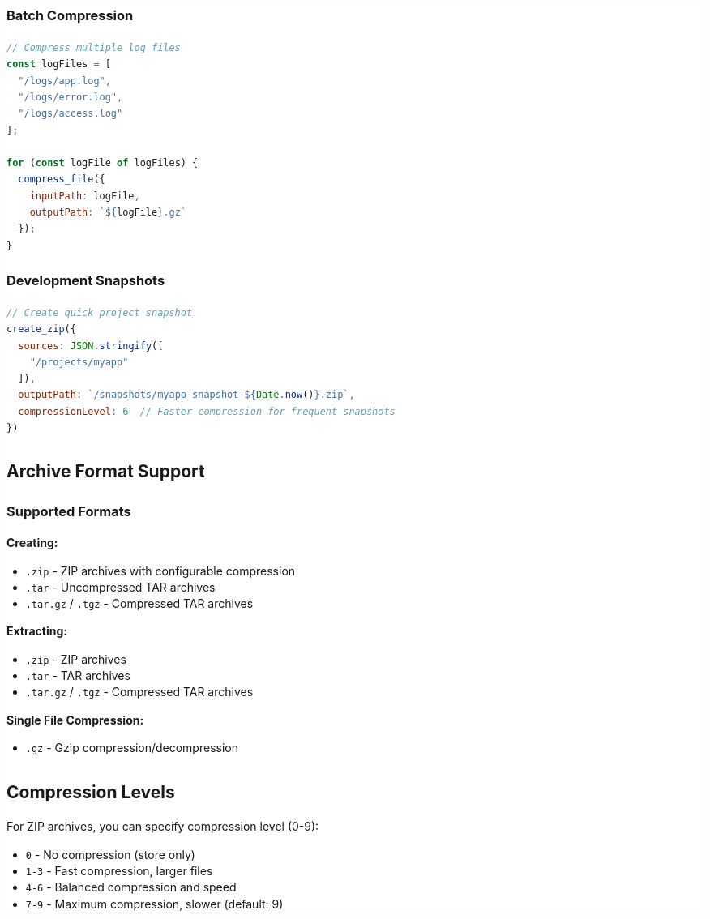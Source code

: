 ### Batch Compression
```javascript
// Compress multiple log files
const logFiles = [
  "/logs/app.log",
  "/logs/error.log",
  "/logs/access.log"
];

for (const logFile of logFiles) {
  compress_file({
    inputPath: logFile,
    outputPath: `${logFile}.gz`
  });
}
```

### Development Snapshots
```javascript
// Create quick project snapshot
create_zip({
  sources: JSON.stringify([
    "/projects/myapp"
  ]),
  outputPath: `/snapshots/myapp-snapshot-${Date.now()}.zip`,
  compressionLevel: 6  // Faster compression for frequent snapshots
})
```

## Archive Format Support

### Supported Formats

**Creating:**
- `.zip` - ZIP archives with configurable compression
- `.tar` - Uncompressed TAR archives
- `.tar.gz` / `.tgz` - Compressed TAR archives

**Extracting:**
- `.zip` - ZIP archives
- `.tar` - TAR archives
- `.tar.gz` / `.tgz` - Compressed TAR archives

**Single File Compression:**
- `.gz` - Gzip compression/decompression

## Compression Levels

For ZIP archives, you can specify compression level (0-9):
- `0` - No compression (store only)
- `1-3` - Fast compression, larger files
- `4-6` - Balanced compression and speed
- `7-9` - Maximum compression, slower (default: 9)
